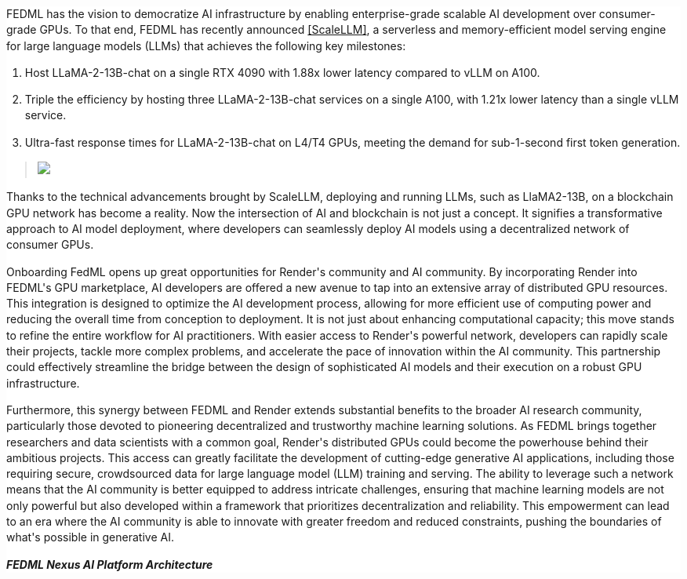 FEDML has the vision to democratize AI infrastructure by enabling
enterprise-grade scalable AI development over consumer-grade GPUs. To that end,
FEDML has recently announced
[[ScaleLLM]](https://blog.fedml.ai/scalellm-unlocking-llama2-13b-llm-inference-on-consumer-gpu-rtx-4090-powered-by-fedml-nexus-ai/),
a serverless and memory-efficient model serving engine for large language models
(LLMs) that achieves the following key milestones:

1.  Host LLaMA-2-13B-chat on a single RTX 4090 with 1.88x lower latency compared
    to vLLM on A100.

2.  Triple the efficiency by hosting three LLaMA-2-13B-chat services on a single
    A100, with 1.21x lower latency than a single vLLM service.

3.  Ultra-fast response times for LLaMA-2-13B-chat on L4/T4 GPUs, meeting the
    demand for sub-1-second first token generation.

> ![](./RNP-007/image6.png)

Thanks to the technical advancements brought by ScaleLLM, deploying and running
LLMs, such as LlaMA2-13B, on a blockchain GPU network has become a reality. Now
the intersection of AI and blockchain is not just a concept. It signifies a
transformative approach to AI model deployment, where developers can seamlessly
deploy AI models using a decentralized network of consumer GPUs.

Onboarding FedML opens up great opportunities for Render\'s community and AI
community. By incorporating Render into FEDML\'s GPU marketplace, AI developers
are offered a new avenue to tap into an extensive array of distributed GPU
resources. This integration is designed to optimize the AI development process,
allowing for more efficient use of computing power and reducing the overall time
from conception to deployment. It is not just about enhancing computational
capacity; this move stands to refine the entire workflow for AI practitioners.
With easier access to Render\'s powerful network, developers can rapidly scale
their projects, tackle more complex problems, and accelerate the pace of
innovation within the AI community. This partnership could effectively
streamline the bridge between the design of sophisticated AI models and their
execution on a robust GPU infrastructure.

Furthermore, this synergy between FEDML and Render extends substantial benefits
to the broader AI research community, particularly those devoted to pioneering
decentralized and trustworthy machine learning solutions. As FEDML brings
together researchers and data scientists with a common goal, Render\'s
distributed GPUs could become the powerhouse behind their ambitious projects.
This access can greatly facilitate the development of cutting-edge generative AI
applications, including those requiring secure, crowdsourced data for large
language model (LLM) training and serving. The ability to leverage such a
network means that the AI community is better equipped to address intricate
challenges, ensuring that machine learning models are not only powerful but also
developed within a framework that prioritizes decentralization and reliability.
This empowerment can lead to an era where the AI community is able to innovate
with greater freedom and reduced constraints, pushing the boundaries of what\'s
possible in generative AI.

**_FEDML Nexus AI Platform Architecture_**
